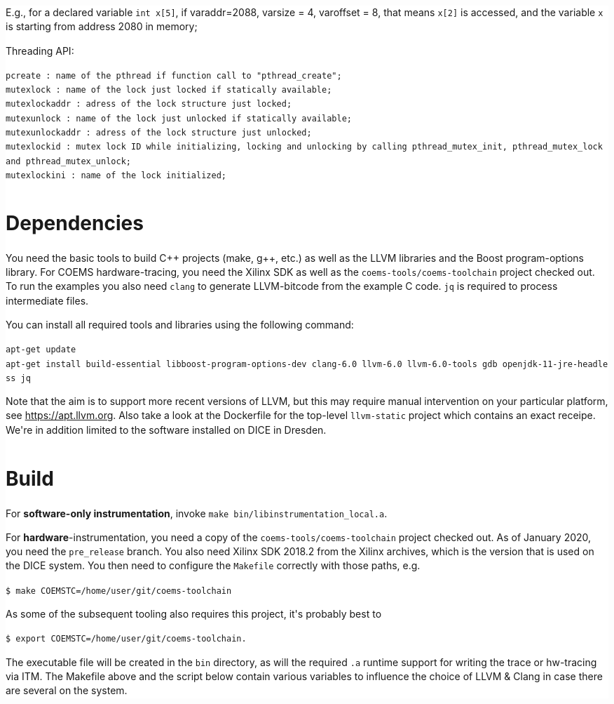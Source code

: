 E.g., for a declared variable `int x[5]`, if varaddr=2088, varsize = 4, varoffset = 8, that means `x[2]` is accessed, and the variable `x` is starting from address 2080 in memory;

Threading API:

    pcreate : name of the pthread if function call to "pthread_create";
    mutexlock : name of the lock just locked if statically available;
    mutexlockaddr : adress of the lock structure just locked;
    mutexunlock : name of the lock just unlocked if statically available;
    mutexunlockaddr : adress of the lock structure just unlocked;
    mutexlockid : mutex lock ID while initializing, locking and unlocking by calling pthread_mutex_init, pthread_mutex_lock and pthread_mutex_unlock;
    mutexlockini : name of the lock initialized;

# Dependencies

You need the basic tools to build C++ projects (make, g++, etc.) as well as the LLVM libraries and the Boost program-options library. For COEMS hardware-tracing, you need the Xilinx SDK as well as the `coems-tools/coems-toolchain` project checked out. To run the examples you also need `clang` to generate LLVM-bitcode from the example C code.
`jq` is required to process intermediate files.

You can install all required tools and libraries using the following command:

    apt-get update
    apt-get install build-essential libboost-program-options-dev clang-6.0 llvm-6.0 llvm-6.0-tools gdb openjdk-11-jre-headless jq

Note that the aim is to support more recent versions of LLVM, but this may require manual intervention
on your particular platform, see https://apt.llvm.org. Also take a look at the Dockerfile for the
top-level `llvm-static` project which contains an exact receipe. We're in addition limited to the software installed on DICE in Dresden.

# Build

For **software-only instrumentation**, invoke `make bin/libinstrumentation_local.a`.

For **hardware**-instrumentation, you need a copy of the `coems-tools/coems-toolchain` project checked out.
As of January 2020, you need the `pre_release` branch.
You also need Xilinx SDK 2018.2 from the Xilinx archives, which is the version that is used on the DICE system.
You then need to configure the `Makefile` correctly with those paths, e.g.

    $ make COEMSTC=/home/user/git/coems-toolchain

As some of the subsequent tooling also requires this project, it's probably best to

    $ export COEMSTC=/home/user/git/coems-toolchain.

The executable file will be created in the `bin` directory, as will the required `.a` runtime support for writing the trace or hw-tracing via ITM.
The Makefile above and the script below contain various variables to influence the choice
of LLVM & Clang in case there are several on the system.
